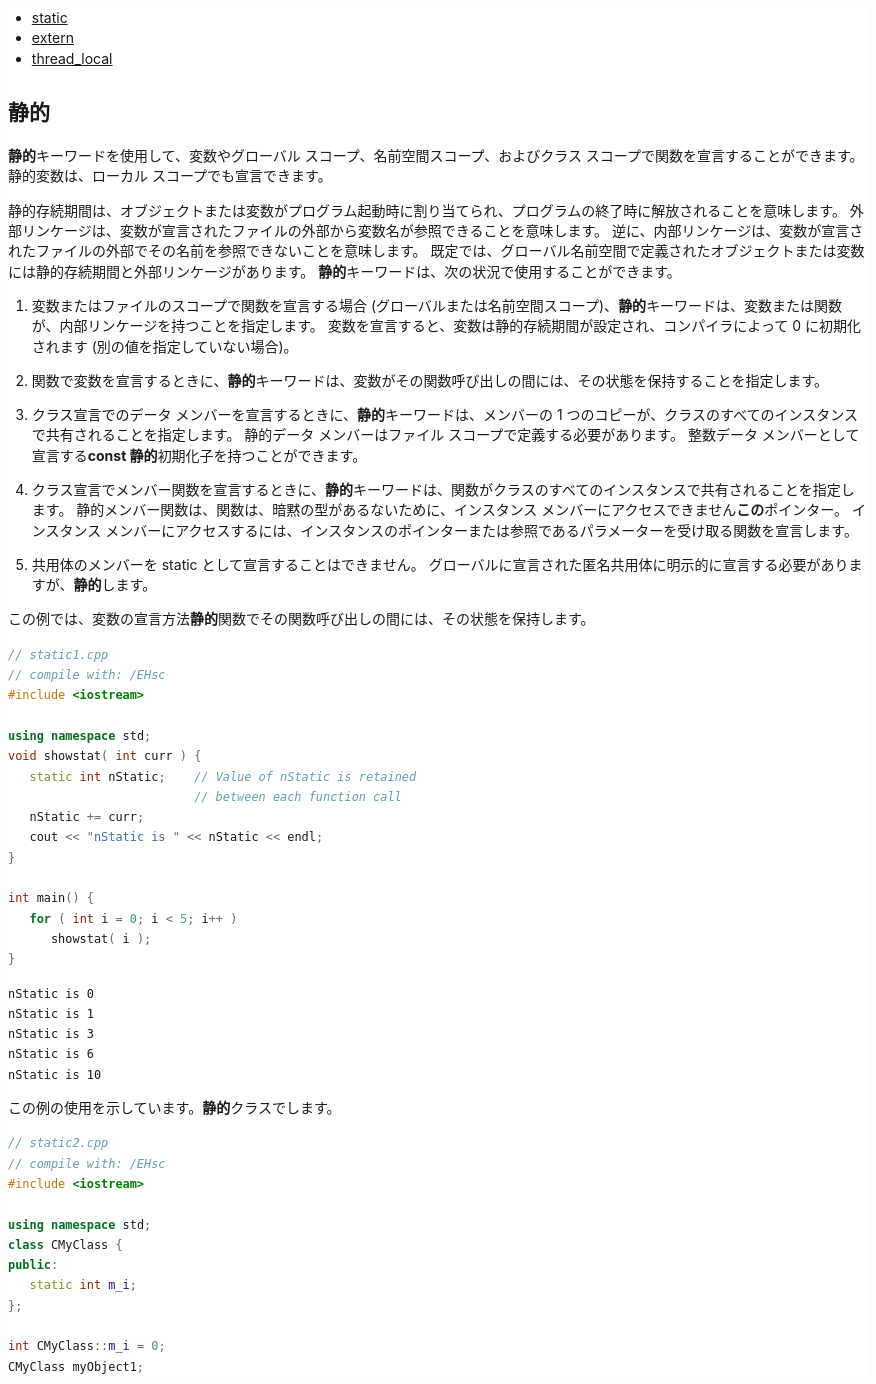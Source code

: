 - [static](#static)
- [extern](#extern)
- [thread_local](#thread_local)

## <a name="static"></a> 静的

**静的**キーワードを使用して、変数やグローバル スコープ、名前空間スコープ、およびクラス スコープで関数を宣言することができます。 静的変数は、ローカル スコープでも宣言できます。

静的存続期間は、オブジェクトまたは変数がプログラム起動時に割り当てられ、プログラムの終了時に解放されることを意味します。 外部リンケージは、変数が宣言されたファイルの外部から変数名が参照できることを意味します。 逆に、内部リンケージは、変数が宣言されたファイルの外部でその名前を参照できないことを意味します。 既定では、グローバル名前空間で定義されたオブジェクトまたは変数には静的存続期間と外部リンケージがあります。 **静的**キーワードは、次の状況で使用することができます。

1. 変数またはファイルのスコープで関数を宣言する場合 (グローバルまたは名前空間スコープ)、**静的**キーワードは、変数または関数が、内部リンケージを持つことを指定します。 変数を宣言すると、変数は静的存続期間が設定され、コンパイラによって 0 に初期化されます (別の値を指定していない場合)。

1. 関数で変数を宣言するときに、**静的**キーワードは、変数がその関数呼び出しの間には、その状態を保持することを指定します。

1. クラス宣言でのデータ メンバーを宣言するときに、**静的**キーワードは、メンバーの 1 つのコピーが、クラスのすべてのインスタンスで共有されることを指定します。 静的データ メンバーはファイル スコープで定義する必要があります。 整数データ メンバーとして宣言する**const 静的**初期化子を持つことができます。

1. クラス宣言でメンバー関数を宣言するときに、**静的**キーワードは、関数がクラスのすべてのインスタンスで共有されることを指定します。 静的メンバー関数は、関数は、暗黙の型があるないために、インスタンス メンバーにアクセスできません**この**ポインター。 インスタンス メンバーにアクセスするには、インスタンスのポインターまたは参照であるパラメーターを受け取る関数を宣言します。

1. 共用体のメンバーを static として宣言することはできません。 グローバルに宣言された匿名共用体に明示的に宣言する必要がありますが、**静的**します。

この例では、変数の宣言方法**静的**関数でその関数呼び出しの間には、その状態を保持します。

```cpp
// static1.cpp
// compile with: /EHsc
#include <iostream>

using namespace std;
void showstat( int curr ) {
   static int nStatic;    // Value of nStatic is retained
                          // between each function call
   nStatic += curr;
   cout << "nStatic is " << nStatic << endl;
}

int main() {
   for ( int i = 0; i < 5; i++ )
      showstat( i );
}
```

```Output
nStatic is 0
nStatic is 1
nStatic is 3
nStatic is 6
nStatic is 10
```

この例の使用を示しています。**静的**クラスでします。

```cpp
// static2.cpp
// compile with: /EHsc
#include <iostream>

using namespace std;
class CMyClass {
public:
   static int m_i;
};

int CMyClass::m_i = 0;
CMyClass myObject1;
```